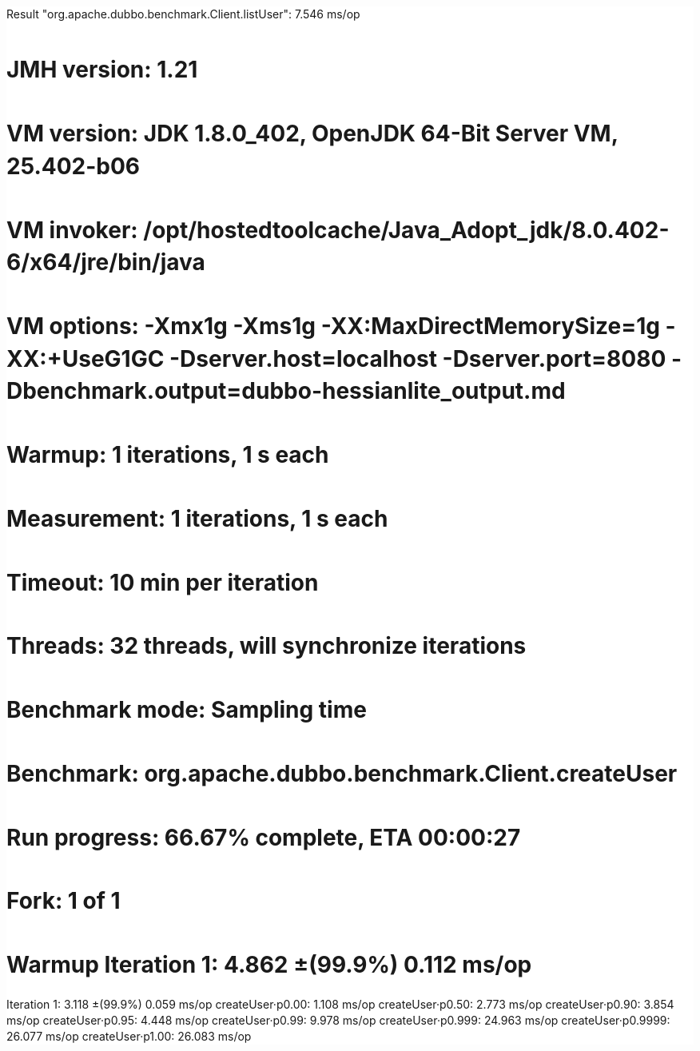 
Result "org.apache.dubbo.benchmark.Client.listUser":
  7.546 ms/op


# JMH version: 1.21
# VM version: JDK 1.8.0_402, OpenJDK 64-Bit Server VM, 25.402-b06
# VM invoker: /opt/hostedtoolcache/Java_Adopt_jdk/8.0.402-6/x64/jre/bin/java
# VM options: -Xmx1g -Xms1g -XX:MaxDirectMemorySize=1g -XX:+UseG1GC -Dserver.host=localhost -Dserver.port=8080 -Dbenchmark.output=dubbo-hessianlite_output.md
# Warmup: 1 iterations, 1 s each
# Measurement: 1 iterations, 1 s each
# Timeout: 10 min per iteration
# Threads: 32 threads, will synchronize iterations
# Benchmark mode: Sampling time
# Benchmark: org.apache.dubbo.benchmark.Client.createUser

# Run progress: 66.67% complete, ETA 00:00:27
# Fork: 1 of 1
# Warmup Iteration   1: 4.862 ±(99.9%) 0.112 ms/op
Iteration   1: 3.118 ±(99.9%) 0.059 ms/op
                 createUser·p0.00:   1.108 ms/op
                 createUser·p0.50:   2.773 ms/op
                 createUser·p0.90:   3.854 ms/op
                 createUser·p0.95:   4.448 ms/op
                 createUser·p0.99:   9.978 ms/op
                 createUser·p0.999:  24.963 ms/op
                 createUser·p0.9999: 26.077 ms/op
                 createUser·p1.00:   26.083 ms/op
